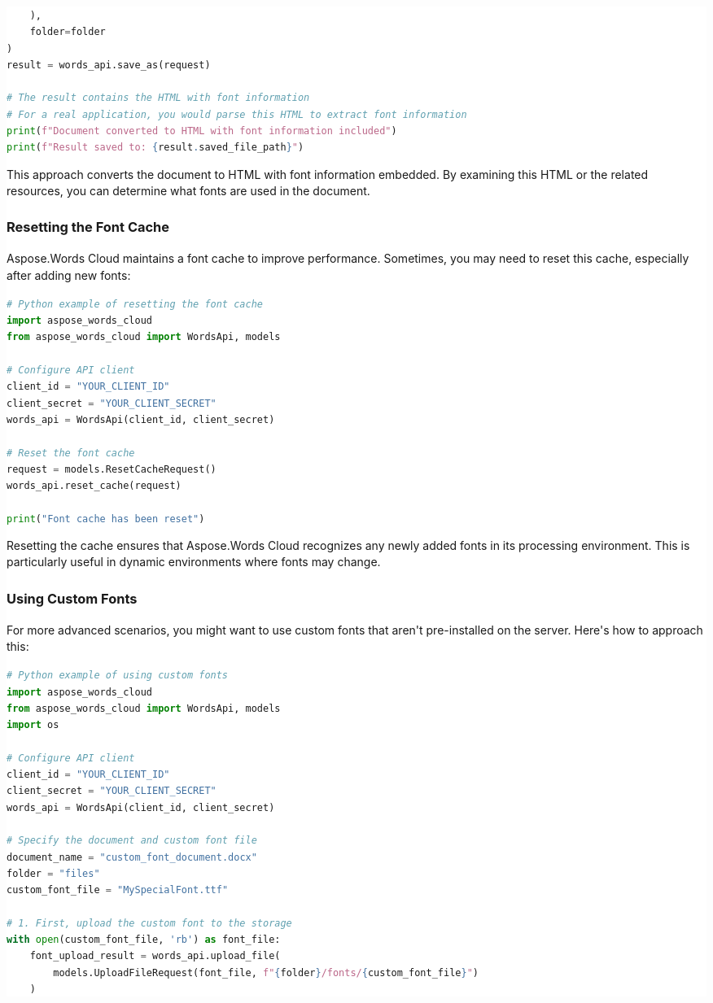 ```python
    ),
    folder=folder
)
result = words_api.save_as(request)

# The result contains the HTML with font information
# For a real application, you would parse this HTML to extract font information
print(f"Document converted to HTML with font information included")
print(f"Result saved to: {result.saved_file_path}")
```

This approach converts the document to HTML with font information embedded. By examining this HTML or the related resources, you can determine what fonts are used in the document.

### Resetting the Font Cache

Aspose.Words Cloud maintains a font cache to improve performance. Sometimes, you may need to reset this cache, especially after adding new fonts:

```python
# Python example of resetting the font cache
import aspose_words_cloud
from aspose_words_cloud import WordsApi, models

# Configure API client
client_id = "YOUR_CLIENT_ID"
client_secret = "YOUR_CLIENT_SECRET"
words_api = WordsApi(client_id, client_secret)

# Reset the font cache
request = models.ResetCacheRequest()
words_api.reset_cache(request)

print("Font cache has been reset")
```

Resetting the cache ensures that Aspose.Words Cloud recognizes any newly added fonts in its processing environment. This is particularly useful in dynamic environments where fonts may change.

### Using Custom Fonts

For more advanced scenarios, you might want to use custom fonts that aren't pre-installed on the server. Here's how to approach this:

```python
# Python example of using custom fonts
import aspose_words_cloud
from aspose_words_cloud import WordsApi, models
import os

# Configure API client
client_id = "YOUR_CLIENT_ID"
client_secret = "YOUR_CLIENT_SECRET"
words_api = WordsApi(client_id, client_secret)

# Specify the document and custom font file
document_name = "custom_font_document.docx"
folder = "files"
custom_font_file = "MySpecialFont.ttf"

# 1. First, upload the custom font to the storage
with open(custom_font_file, 'rb') as font_file:
    font_upload_result = words_api.upload_file(
        models.UploadFileRequest(font_file, f"{folder}/fonts/{custom_font_file}")
    )

```